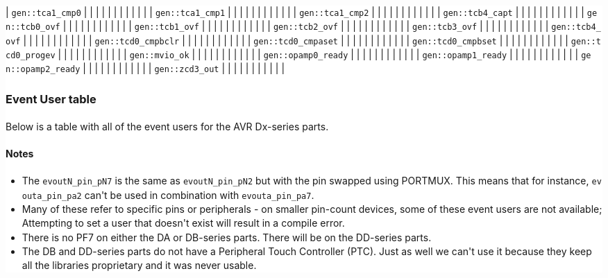 | `gen::tca1_cmp0`         |                         |                         |                         |                         |                         |                         |                         |                         |                         |                         |
| `gen::tca1_cmp1`         |                         |                         |                         |                         |                         |                         |                         |                         |                         |                         |
| `gen::tca1_cmp2`         |                         |                         |                         |                         |                         |                         |                         |                         |                         |                         |
| `gen::tcb4_capt`         |                         |                         |                         |                         |                         |                         |                         |                         |                         |                         |
| `gen::tcb0_ovf`          |                         |                         |                         |                         |                         |                         |                         |                         |                         |                         |
| `gen::tcb1_ovf`          |                         |                         |                         |                         |                         |                         |                         |                         |                         |                         |
| `gen::tcb2_ovf`          |                         |                         |                         |                         |                         |                         |                         |                         |                         |                         |
| `gen::tcb3_ovf`          |                         |                         |                         |                         |                         |                         |                         |                         |                         |                         |
| `gen::tcb4_ovf`          |                         |                         |                         |                         |                         |                         |                         |                         |                         |                         |
| `gen::tcd0_cmpbclr`      |                         |                         |                         |                         |                         |                         |                         |                         |                         |                         |
| `gen::tcd0_cmpaset`      |                         |                         |                         |                         |                         |                         |                         |                         |                         |                         |
| `gen::tcd0_cmpbset`      |                         |                         |                         |                         |                         |                         |                         |                         |                         |                         |
| `gen::tcd0_progev`       |                         |                         |                         |                         |                         |                         |                         |                         |                         |                         |
| `gen::mvio_ok`           |                         |                         |                         |                         |                         |                         |                         |                         |                         |                         |
| `gen::opamp0_ready`      |                         |                         |                         |                         |                         |                         |                         |                         |                         |                         |
| `gen::opamp1_ready`      |                         |                         |                         |                         |                         |                         |                         |                         |                         |                         |
| `gen::opamp2_ready`      |                         |                         |                         |                         |                         |                         |                         |                         |                         |                         |
| `gen::zcd3_out`          |                         |                         |                         |                         |                         |                         |                         |                         |                         |                         |

### Event User table
Below is a table with all of the event users for the AVR Dx-series parts.
#### Notes
* The `evoutN_pin_pN7` is the same as `evoutN_pin_pN2` but with the pin swapped using PORTMUX. This means that for instance, `evouta_pin_pa2` can't be used in combination with `evouta_pin_pa7`.
* Many of these refer to specific pins or peripherals - on smaller pin-count devices, some of these event users are not available; Attempting to set a user that doesn't exist will result in a compile error.
* There is no PF7 on either the DA or DB-series parts. There will be on the DD-series parts.
* The DB and DD-series parts do not have a Peripheral Touch Controller (PTC). Just as well we can't use it because they keep all the libraries proprietary and it was never usable.